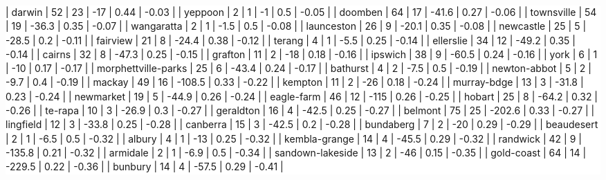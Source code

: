 | darwin              |     52 |     23 |    -17   | 0.44 | -0.03 |
| yeppoon             |      2 |      1 |     -1   | 0.5  | -0.05 |
| doomben             |     64 |     17 |    -41.6 | 0.27 | -0.06 |
| townsville          |     54 |     19 |    -36.3 | 0.35 | -0.07 |
| wangaratta          |      2 |      1 |     -1.5 | 0.5  | -0.08 |
| launceston          |     26 |      9 |    -20.1 | 0.35 | -0.08 |
| newcastle           |     25 |      5 |    -28.5 | 0.2  | -0.11 |
| fairview            |     21 |      8 |    -24.4 | 0.38 | -0.12 |
| terang              |      4 |      1 |     -5.5 | 0.25 | -0.14 |
| ellerslie           |     34 |     12 |    -49.2 | 0.35 | -0.14 |
| cairns              |     32 |      8 |    -47.3 | 0.25 | -0.15 |
| grafton             |     11 |      2 |    -18   | 0.18 | -0.16 |
| ipswich             |     38 |      9 |    -60.5 | 0.24 | -0.16 |
| york                |      6 |      1 |    -10   | 0.17 | -0.17 |
| morphettville-parks |     25 |      6 |    -43.4 | 0.24 | -0.17 |
| bathurst            |      4 |      2 |     -7.5 | 0.5  | -0.19 |
| newton-abbot        |      5 |      2 |     -9.7 | 0.4  | -0.19 |
| mackay              |     49 |     16 |   -108.5 | 0.33 | -0.22 |
| kempton             |     11 |      2 |    -26   | 0.18 | -0.24 |
| murray-bdge         |     13 |      3 |    -31.8 | 0.23 | -0.24 |
| newmarket           |     19 |      5 |    -44.9 | 0.26 | -0.24 |
| eagle-farm          |     46 |     12 |   -115   | 0.26 | -0.25 |
| hobart              |     25 |      8 |    -64.2 | 0.32 | -0.26 |
| te-rapa             |     10 |      3 |    -26.9 | 0.3  | -0.27 |
| geraldton           |     16 |      4 |    -42.5 | 0.25 | -0.27 |
| belmont             |     75 |     25 |   -202.6 | 0.33 | -0.27 |
| lingfield           |     12 |      3 |    -33.8 | 0.25 | -0.28 |
| canberra            |     15 |      3 |    -42.5 | 0.2  | -0.28 |
| bundaberg           |      7 |      2 |    -20   | 0.29 | -0.29 |
| beaudesert          |      2 |      1 |     -6.5 | 0.5  | -0.32 |
| albury              |      4 |      1 |    -13   | 0.25 | -0.32 |
| kembla-grange       |     14 |      4 |    -45.5 | 0.29 | -0.32 |
| randwick            |     42 |      9 |   -135.8 | 0.21 | -0.32 |
| armidale            |      2 |      1 |     -6.9 | 0.5  | -0.34 |
| sandown-lakeside    |     13 |      2 |    -46   | 0.15 | -0.35 |
| gold-coast          |     64 |     14 |   -229.5 | 0.22 | -0.36 |
| bunbury             |     14 |      4 |    -57.5 | 0.29 | -0.41 |